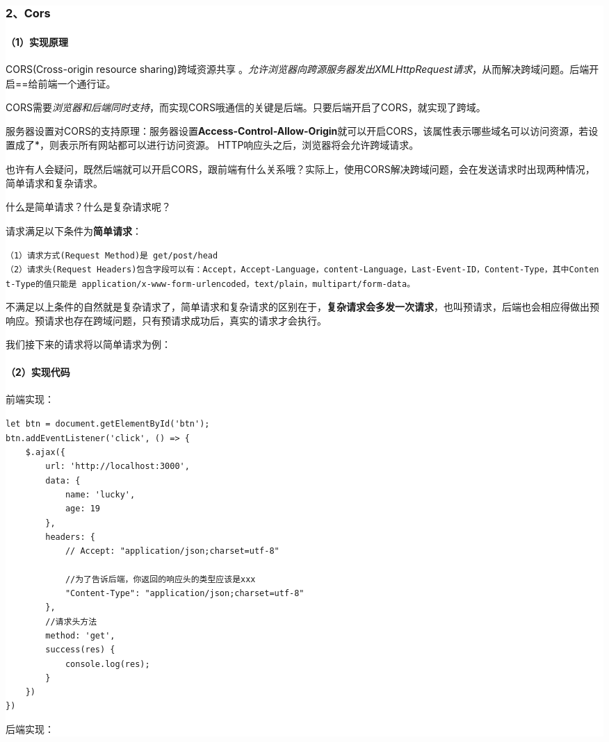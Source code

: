 ### 2、Cors

#### （1）实现原理

CORS(Cross-origin resource sharing)跨域资源共享 。*允许浏览器向跨源服务器发出XMLHttpRequest请求*，从而解决跨域问题。后端开启==给前端一个通行证。

CORS需要*浏览器和后端同时支持*，而实现CORS哦通信的关键是后端。只要后端开启了CORS，就实现了跨域。

服务器设置对CORS的支持原理：服务器设置**Access-Control-Allow-Origin**就可以开启CORS，该属性表示哪些域名可以访问资源，若设置成了*，则表示所有网站都可以进行访问资源。 HTTP响应头之后，浏览器将会允许跨域请求。

也许有人会疑问，既然后端就可以开启CORS，跟前端有什么关系哦？实际上，使用CORS解决跨域问题，会在发送请求时出现两种情况，简单请求和复杂请求。

什么是简单请求？什么是复杂请求呢？

请求满足以下条件为**简单请求**：

```
（1）请求方式(Request Method)是 get/post/head
（2）请求头(Request Headers)包含字段可以有：Accept，Accept-Language，content-Language，Last-Event-ID，Content-Type，其中Content-Type的值只能是 application/x-www-form-urlencoded，text/plain，multipart/form-data。
```

不满足以上条件的自然就是复杂请求了，简单请求和复杂请求的区别在于，**复杂请求会多发一次请求**，也叫预请求，后端也会相应得做出预响应。预请求也存在跨域问题，只有预请求成功后，真实的请求才会执行。

我们接下来的请求将以简单请求为例：

#### （2）实现代码

前端实现：

```
let btn = document.getElementById('btn');
btn.addEventListener('click', () => {
    $.ajax({
        url: 'http://localhost:3000',
        data: {
            name: 'lucky',
            age: 19
        },
        headers: {
            // Accept: "application/json;charset=utf-8"
​
            //为了告诉后端，你返回的响应头的类型应该是xxx
            "Content-Type": "application/json;charset=utf-8"
        },
        //请求头方法
        method: 'get',
        success(res) {
            console.log(res);
        }
    })
})
```

后端实现：
